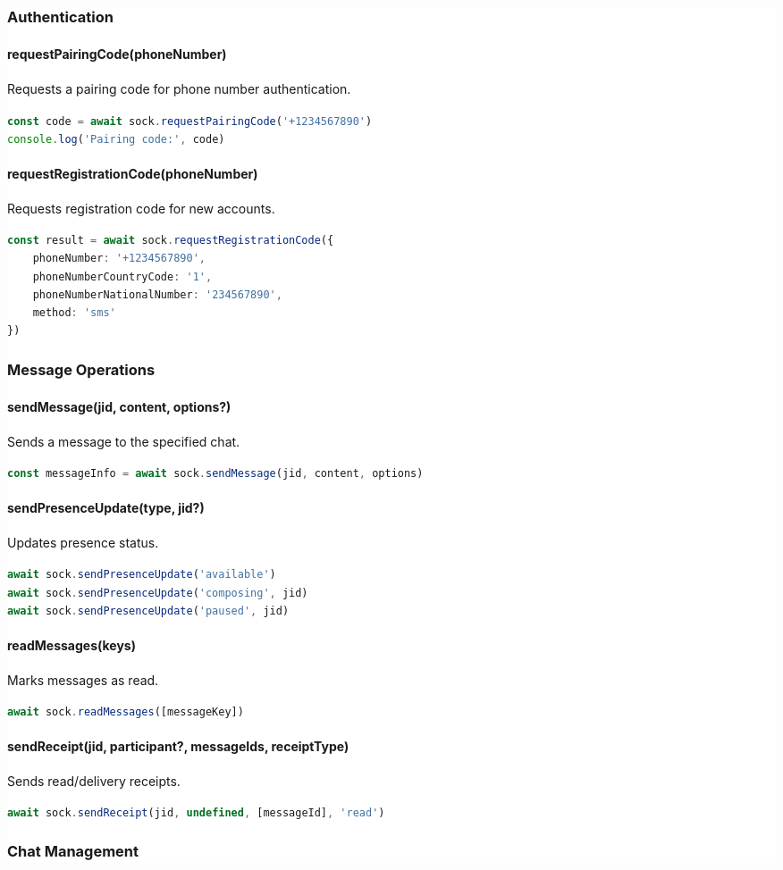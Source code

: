 ### Authentication

#### requestPairingCode(phoneNumber)
Requests a pairing code for phone number authentication.

```typescript
const code = await sock.requestPairingCode('+1234567890')
console.log('Pairing code:', code)
```

#### requestRegistrationCode(phoneNumber)
Requests registration code for new accounts.

```typescript
const result = await sock.requestRegistrationCode({
    phoneNumber: '+1234567890',
    phoneNumberCountryCode: '1',
    phoneNumberNationalNumber: '234567890',
    method: 'sms'
})
```

### Message Operations

#### sendMessage(jid, content, options?)
Sends a message to the specified chat.

```typescript
const messageInfo = await sock.sendMessage(jid, content, options)
```

#### sendPresenceUpdate(type, jid?)
Updates presence status.

```typescript
await sock.sendPresenceUpdate('available')
await sock.sendPresenceUpdate('composing', jid)
await sock.sendPresenceUpdate('paused', jid)
```

#### readMessages(keys)
Marks messages as read.

```typescript
await sock.readMessages([messageKey])
```

#### sendReceipt(jid, participant?, messageIds, receiptType)
Sends read/delivery receipts.

```typescript
await sock.sendReceipt(jid, undefined, [messageId], 'read')
```

### Chat Management
